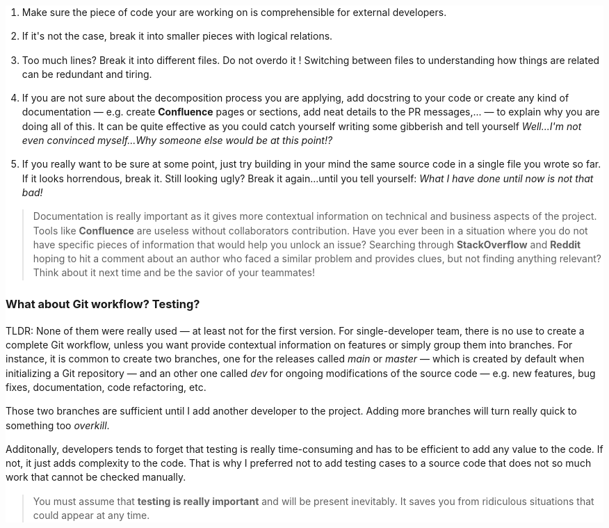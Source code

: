 1. Make sure the piece of code your are working on is comprehensible for external developers.
2. If it's not the case, break it into smaller pieces with logical relations.

3. Too much lines? Break it into different files. Do not overdo it ! Switching between files to understanding
    how things are related can be redundant and tiring.

4. If you are not sure about the decomposition process you are applying, add docstring to your code or create any kind
    of documentation — e.g. create **Confluence** pages or sections, add neat details to the PR messages,...
    — to explain why you are doing all of this. It can be quite effective as you could catch yourself writing
    some gibberish and tell yourself _Well...I'm not even convinced myself...Why someone else
        would be at this point!?_
5. If you really want to be sure at some point, just try building in your mind the same source code in a single file you
    wrote so far. If it looks horrendous, break it. Still looking ugly? Break it again...until
you tell yourself: _What I have done until now is not that bad!_

> Documentation is really important as it gives more contextual information on technical and business aspects of the project.
    Tools like **Confluence** are useless without collaborators contribution.
> Have you ever been in a situation
    where you do not have specific pieces of information that would help you unlock an issue? Searching through **StackOverflow** and
**Reddit** hoping to hit a comment about an author who faced a similar problem and provides clues, but not finding anything relevant? Think
about it next time and be the savior of your teammates!


### What about Git workflow? Testing?
TLDR: None of them were really used — at least not for the first version.
For single-developer team, there is no use to create a complete Git workflow, unless you want
provide contextual information on features or simply group them into branches.
For instance, it is common to create two branches, one for the releases called
_main_ or _master_ — which is created by default when
initializing a Git repository — and an other one called _dev_ for ongoing
modifications of the source code — e.g. new features, bug fixes, documentation, code refactoring, etc. 

Those two branches are sufficient until I add another developer to the project. Adding more branches
will turn really quick to something too _overkill_.

Additonally, developers tends to forget that testing is really time-consuming and has to be efficient to add any
value to the code. If not, it just adds complexity to the code.
That is why I preferred not to add testing cases to a source code that does not so much work that cannot
be checked manually.

> You must assume that **testing is really important** and will be present inevitably.
    It saves you from ridiculous situations that could appear at any time.
